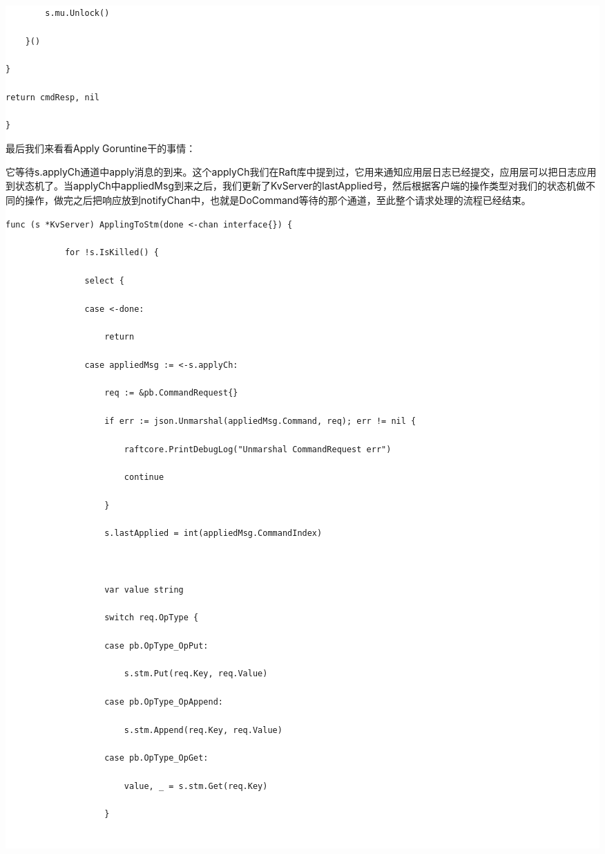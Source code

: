 ```
        s.mu.Unlock()

    }()

}

return cmdResp, nil

}
```

最后我们来看看Apply Goruntine干的事情：

它等待s.applyCh通道中apply消息的到来。这个applyCh我们在Raft库中提到过，它用来通知应用层日志已经提交，应用层可以把日志应用到状态机了。当applyCh中appliedMsg到来之后，我们更新了KvServer的lastApplied号，然后根据客户端的操作类型对我们的状态机做不同的操作，做完之后把响应放到notifyChan中，也就是DoCommand等待的那个通道，至此整个请求处理的流程已经结束。

```
func (s *KvServer) ApplingToStm(done <-chan interface{}) {

            for !s.IsKilled() {

                select {

                case <-done:

                    return

                case appliedMsg := <-s.applyCh:

                    req := &pb.CommandRequest{}

                    if err := json.Unmarshal(appliedMsg.Command, req); err != nil {

                        raftcore.PrintDebugLog("Unmarshal CommandRequest err")

                        continue

                    }

                    s.lastApplied = int(appliedMsg.CommandIndex)

                    

                    var value string

                    switch req.OpType {

                    case pb.OpType_OpPut:

                        s.stm.Put(req.Key, req.Value)

                    case pb.OpType_OpAppend:

                        s.stm.Append(req.Key, req.Value)

                    case pb.OpType_OpGet:

                        value, _ = s.stm.Get(req.Key)

                    }

                    

```